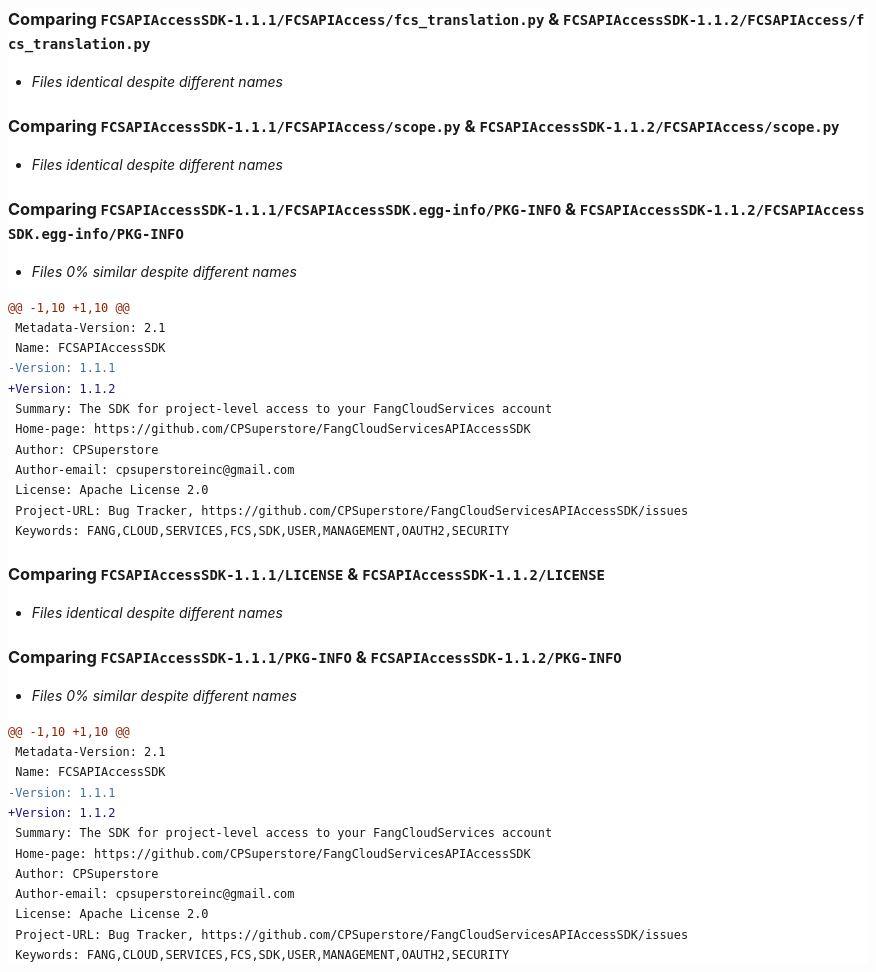 ### Comparing `FCSAPIAccessSDK-1.1.1/FCSAPIAccess/fcs_translation.py` & `FCSAPIAccessSDK-1.1.2/FCSAPIAccess/fcs_translation.py`

 * *Files identical despite different names*

### Comparing `FCSAPIAccessSDK-1.1.1/FCSAPIAccess/scope.py` & `FCSAPIAccessSDK-1.1.2/FCSAPIAccess/scope.py`

 * *Files identical despite different names*

### Comparing `FCSAPIAccessSDK-1.1.1/FCSAPIAccessSDK.egg-info/PKG-INFO` & `FCSAPIAccessSDK-1.1.2/FCSAPIAccessSDK.egg-info/PKG-INFO`

 * *Files 0% similar despite different names*

```diff
@@ -1,10 +1,10 @@
 Metadata-Version: 2.1
 Name: FCSAPIAccessSDK
-Version: 1.1.1
+Version: 1.1.2
 Summary: The SDK for project-level access to your FangCloudServices account
 Home-page: https://github.com/CPSuperstore/FangCloudServicesAPIAccessSDK
 Author: CPSuperstore
 Author-email: cpsuperstoreinc@gmail.com
 License: Apache License 2.0
 Project-URL: Bug Tracker, https://github.com/CPSuperstore/FangCloudServicesAPIAccessSDK/issues
 Keywords: FANG,CLOUD,SERVICES,FCS,SDK,USER,MANAGEMENT,OAUTH2,SECURITY
```

### Comparing `FCSAPIAccessSDK-1.1.1/LICENSE` & `FCSAPIAccessSDK-1.1.2/LICENSE`

 * *Files identical despite different names*

### Comparing `FCSAPIAccessSDK-1.1.1/PKG-INFO` & `FCSAPIAccessSDK-1.1.2/PKG-INFO`

 * *Files 0% similar despite different names*

```diff
@@ -1,10 +1,10 @@
 Metadata-Version: 2.1
 Name: FCSAPIAccessSDK
-Version: 1.1.1
+Version: 1.1.2
 Summary: The SDK for project-level access to your FangCloudServices account
 Home-page: https://github.com/CPSuperstore/FangCloudServicesAPIAccessSDK
 Author: CPSuperstore
 Author-email: cpsuperstoreinc@gmail.com
 License: Apache License 2.0
 Project-URL: Bug Tracker, https://github.com/CPSuperstore/FangCloudServicesAPIAccessSDK/issues
 Keywords: FANG,CLOUD,SERVICES,FCS,SDK,USER,MANAGEMENT,OAUTH2,SECURITY
```
